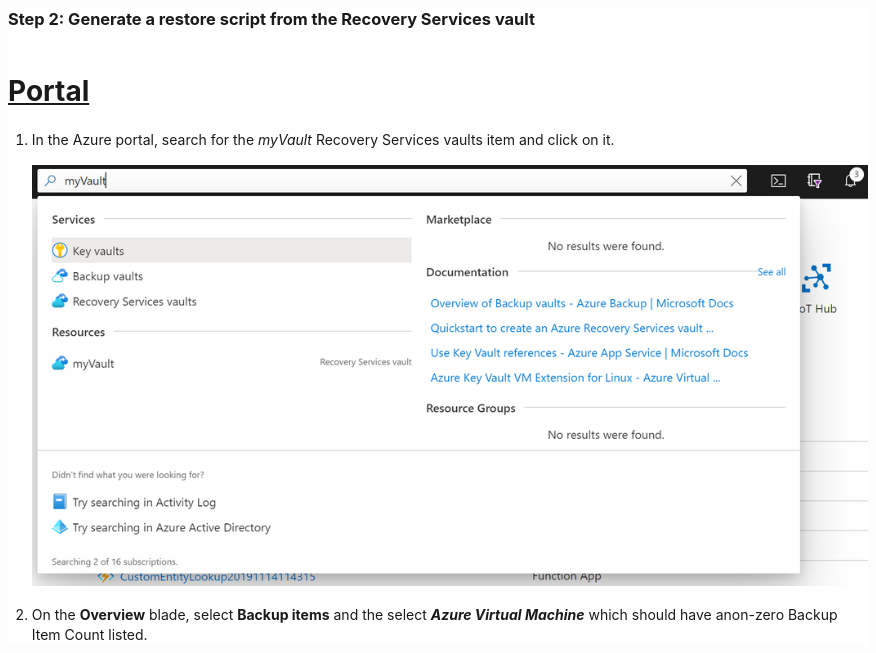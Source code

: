 ### Step 2: Generate a restore script from the Recovery Services vault

# [Portal](#tab/CLI)
1. In the Azure portal, search for the *myVault* Recovery Services vaults item and click on it.

    ![Recovery Services vaults myVault backup items](./media/oracle-backup-recovery/recovery_service_06.png)

2. On the **Overview** blade, select **Backup items** and the select ***Azure Virtual Machine*** which should have anon-zero Backup Item Count listed.
